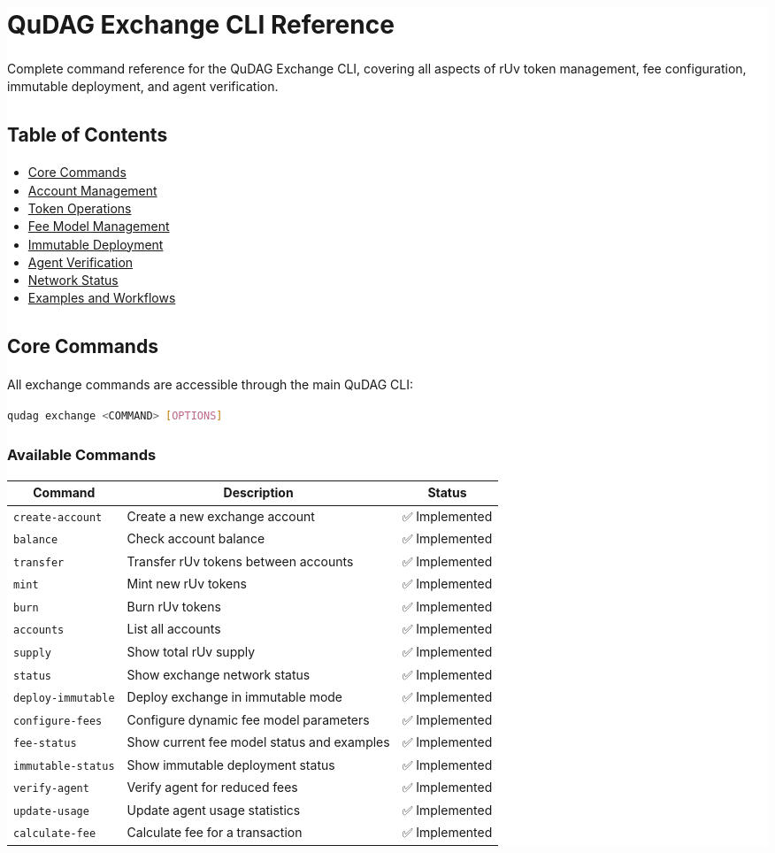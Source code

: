 # QuDAG Exchange CLI Reference

Complete command reference for the QuDAG Exchange CLI, covering all aspects of rUv token management, fee configuration, immutable deployment, and agent verification.

## Table of Contents

- [Core Commands](#core-commands)
- [Account Management](#account-management)
- [Token Operations](#token-operations)
- [Fee Model Management](#fee-model-management)
- [Immutable Deployment](#immutable-deployment)
- [Agent Verification](#agent-verification)
- [Network Status](#network-status)
- [Examples and Workflows](#examples-and-workflows)

## Core Commands

All exchange commands are accessible through the main QuDAG CLI:

```bash
qudag exchange <COMMAND> [OPTIONS]
```

### Available Commands

| Command | Description | Status |
|---------|-------------|--------|
| `create-account` | Create a new exchange account | ✅ Implemented |
| `balance` | Check account balance | ✅ Implemented |
| `transfer` | Transfer rUv tokens between accounts | ✅ Implemented |
| `mint` | Mint new rUv tokens | ✅ Implemented |
| `burn` | Burn rUv tokens | ✅ Implemented |
| `accounts` | List all accounts | ✅ Implemented |
| `supply` | Show total rUv supply | ✅ Implemented |
| `status` | Show exchange network status | ✅ Implemented |
| `deploy-immutable` | Deploy exchange in immutable mode | ✅ Implemented |
| `configure-fees` | Configure dynamic fee model parameters | ✅ Implemented |
| `fee-status` | Show current fee model status and examples | ✅ Implemented |
| `immutable-status` | Show immutable deployment status | ✅ Implemented |
| `verify-agent` | Verify agent for reduced fees | ✅ Implemented |
| `update-usage` | Update agent usage statistics | ✅ Implemented |
| `calculate-fee` | Calculate fee for a transaction | ✅ Implemented |
